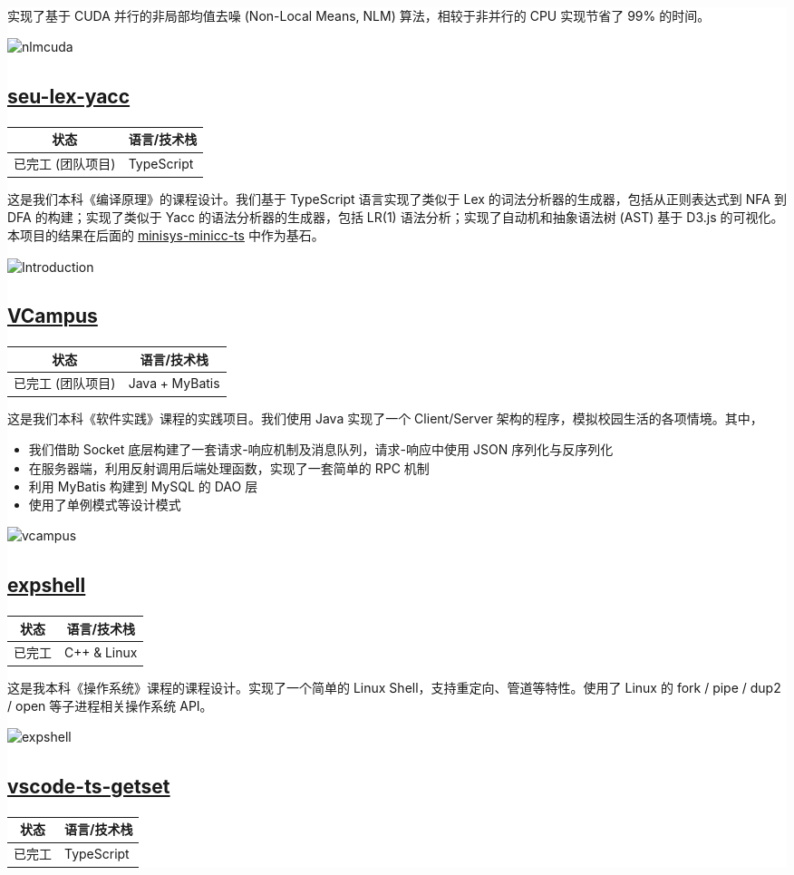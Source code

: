 实现了基于 CUDA 并行的非局部均值去噪 (Non-Local Means, NLM) 算法，相较于非并行的 CPU 实现节省了 99% 的时间。

![nlmcuda](/projects/nlmcuda.png)

## [seu-lex-yacc](https://github.com/z0gSh1u/seu-lex-yacc)

| 状态              | 语言/技术栈 |
| ----------------- | ----------- |
| 已完工 (团队项目) | TypeScript  |

这是我们本科《编译原理》的课程设计。我们基于 TypeScript 语言实现了类似于 Lex 的词法分析器的生成器，包括从正则表达式到 NFA 到 DFA 的构建；实现了类似于 Yacc 的语法分析器的生成器，包括 LR(1) 语法分析；实现了自动机和抽象语法树 (AST) 基于 D3.js 的可视化。本项目的结果在后面的 [minisys-minicc-ts](https://github.com/seu-cs-class2/minisys-minicc-ts) 中作为基石。

![Introduction](/projects/Introduction.png)

## [VCampus](https://github.com/z0gSh1u/VCampus)

| 状态              | 语言/技术栈    |
| ----------------- | -------------- |
| 已完工 (团队项目) | Java + MyBatis |

这是我们本科《软件实践》课程的实践项目。我们使用 Java 实现了一个 Client/Server 架构的程序，模拟校园生活的各项情境。其中，

- 我们借助 Socket 底层构建了一套请求-响应机制及消息队列，请求-响应中使用 JSON 序列化与反序列化
- 在服务器端，利用反射调用后端处理函数，实现了一套简单的 RPC 机制
- 利用 MyBatis 构建到 MySQL 的 DAO 层
- 使用了单例模式等设计模式

![vcampus](/projects/vcampus.jpg)

## [expshell](https://github.com/z0gSh1u/expshell)

| 状态   | 语言/技术栈 |
| ------ | ----------- |
| 已完工 | C++ & Linux |

这是我本科《操作系统》课程的课程设计。实现了一个简单的 Linux Shell，支持重定向、管道等特性。使用了 Linux 的 fork / pipe / dup2 / open 等子进程相关操作系统 API。

![expshell](/projects/expshell.png)

## [vscode-ts-getset](https://github.com/z0gSh1u/vscode-ts-getset)

| 状态   | 语言/技术栈 |
| ------ | ----------- |
| 已完工 | TypeScript  |
